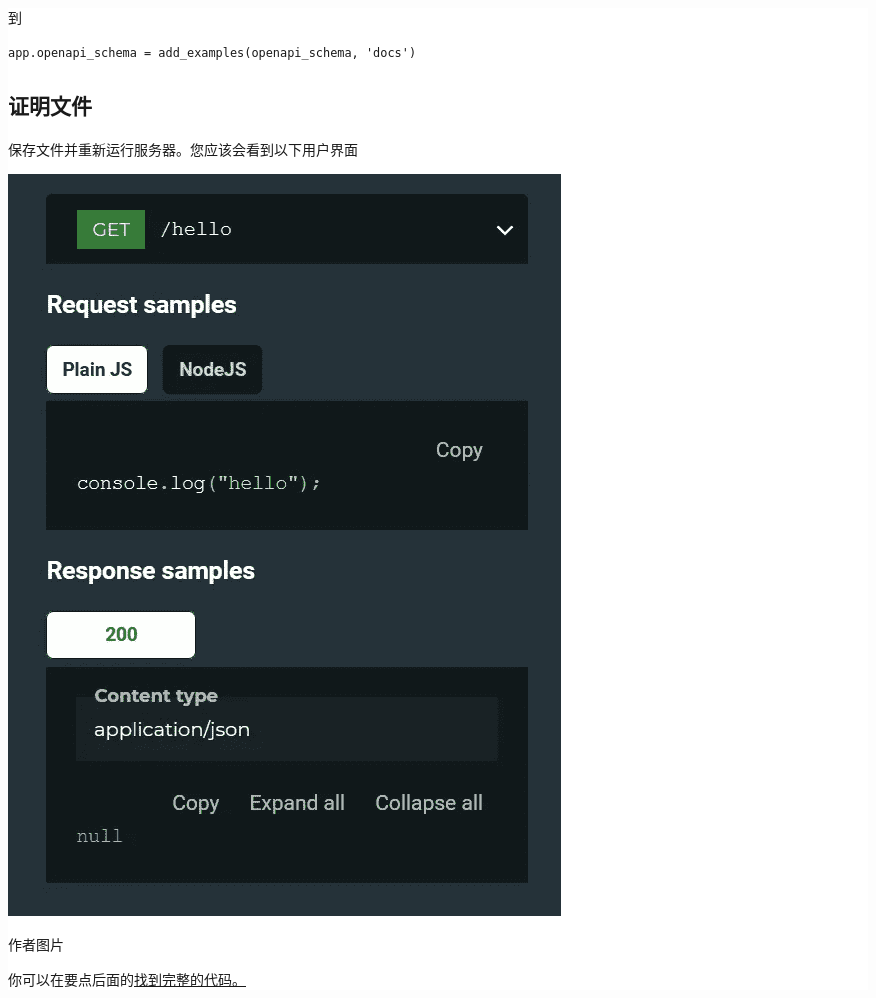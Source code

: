 到

```
app.openapi_schema = add_examples(openapi_schema, 'docs')
```

## 证明文件

保存文件并重新运行服务器。您应该会看到以下用户界面

![](img/f4d6e6ee82d881265378062b6809aefd.png)

作者图片

你可以在要点后面的[找到完整的代码。](https://gist.github.com/wfng92/8d459df8d60fe72c3e2b21a3458defa1)
